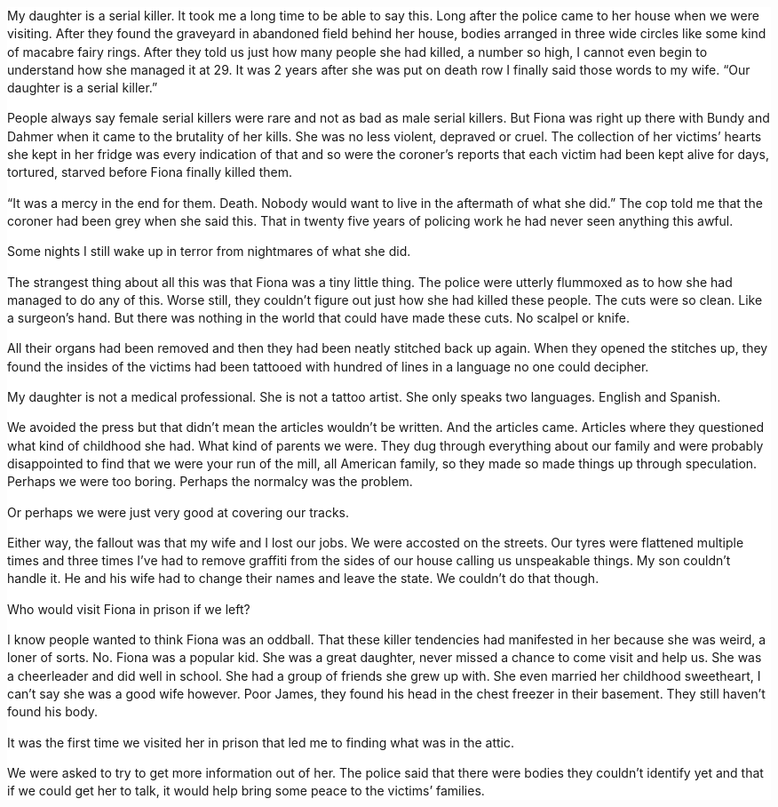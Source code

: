 My daughter is a serial killer. It took me a long time to be able to say this. Long after the police came to her house when we were visiting. After they found the graveyard in abandoned field behind her house, bodies arranged in three wide circles like some kind of macabre fairy rings. After they told us just how many people she had killed, a number so high, I cannot even begin to understand how she managed it at 29. It was 2 years after she was put on death row I finally said those words to my wife. “Our daughter is a serial killer.”

People always say female serial killers were rare and not as bad as male serial killers. But Fiona was right up there with Bundy and Dahmer when it came to the brutality of her kills. She was no less violent, depraved or cruel. The collection of her victims’ hearts she kept in her fridge was every indication of that and so were the coroner’s reports that each victim had been kept alive for days, tortured, starved before Fiona finally killed them.

“It was a mercy in the end for them. Death. Nobody would want to live in the aftermath of what she did.” The cop told me that the coroner had been grey when she said this. That in twenty five years of policing work he had never seen anything this awful.

Some nights I still wake up in terror from nightmares of what she did.

The strangest thing about all this was that Fiona was a tiny little thing. The police were utterly flummoxed as to how she had managed to do any of this. Worse still, they couldn’t figure out just how she had killed these people. The cuts were so clean. Like a surgeon’s hand. But there was nothing in the world that could have made these cuts. No scalpel or knife.

All their organs had been removed and then they had been neatly stitched back up again. When they opened the stitches up, they found the insides of the victims had been tattooed with hundred of lines in a language no one could decipher.

My daughter is not a medical professional. She is not a tattoo artist. She only speaks two languages. English and Spanish.

We avoided the press but that didn’t mean the articles wouldn’t be written. And the articles came. Articles where they questioned what kind of childhood she had. What kind of parents we were.  They dug through everything about our family and were probably disappointed to find that we were your run of the mill, all American family, so they made so made things up through speculation. Perhaps we were too boring. Perhaps the normalcy was the problem.

Or perhaps we were just very good at covering our tracks.

Either way, the fallout was that my wife and I lost our jobs. We were accosted on the streets. Our tyres were flattened multiple times and three times I’ve had to remove graffiti from the sides of our house calling us unspeakable things. My son couldn’t handle it. He and his wife had to change their names and leave the state. We couldn’t do that though.

Who would visit Fiona in prison if we left?

I know people wanted to think Fiona was an oddball. That these killer tendencies had manifested in her because she was weird, a loner of sorts. No. Fiona was a popular kid. She was a great daughter, never missed a chance to come visit and help us. She was a cheerleader and did well in school. She had a group of friends she grew up with. She even married her childhood sweetheart, I can’t say she was a good wife however. Poor James, they found his head in the chest freezer in their basement. They still haven’t found his body. 

It was the first time we visited her in prison that led me to finding what was in the attic.

We were asked to try to get more information out of her. The police said that there were bodies they couldn’t identify yet and that if we could get her to talk, it would help bring some peace to the victims’ families. 
